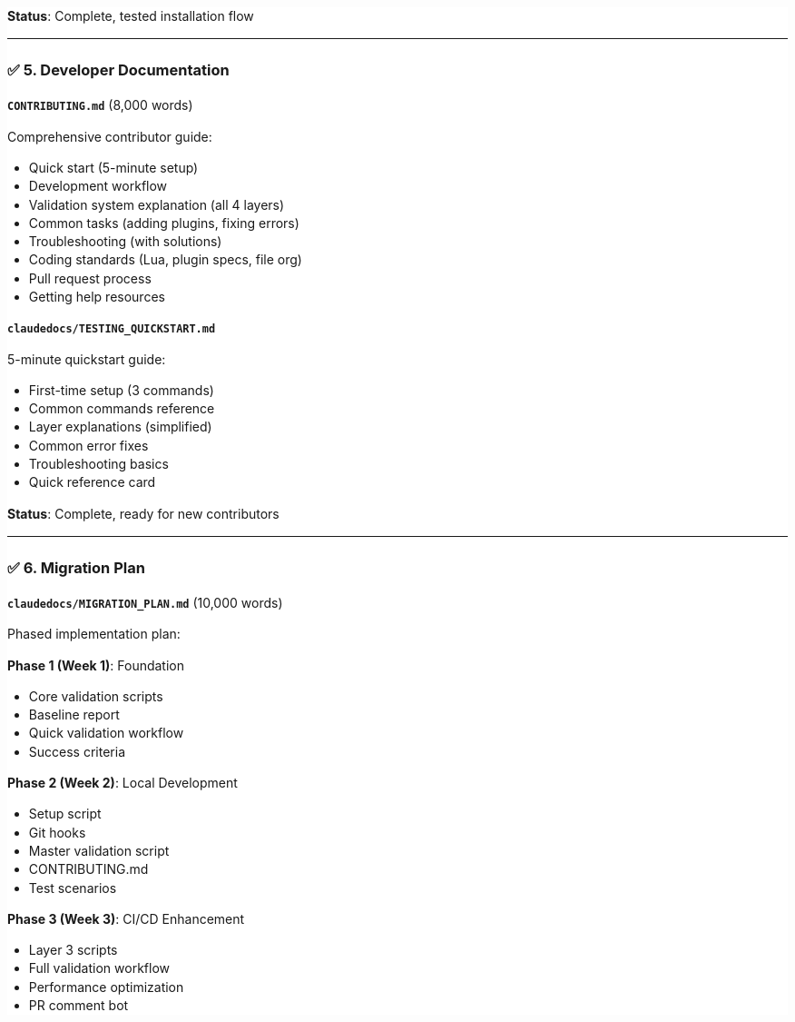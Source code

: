 **Status**: Complete, tested installation flow

______________________________________________________________________

### ✅ 5. Developer Documentation

**`CONTRIBUTING.md`** (8,000 words)

Comprehensive contributor guide:

- Quick start (5-minute setup)
- Development workflow
- Validation system explanation (all 4 layers)
- Common tasks (adding plugins, fixing errors)
- Troubleshooting (with solutions)
- Coding standards (Lua, plugin specs, file org)
- Pull request process
- Getting help resources

**`claudedocs/TESTING_QUICKSTART.md`**

5-minute quickstart guide:

- First-time setup (3 commands)
- Common commands reference
- Layer explanations (simplified)
- Common error fixes
- Troubleshooting basics
- Quick reference card

**Status**: Complete, ready for new contributors

______________________________________________________________________

### ✅ 6. Migration Plan

**`claudedocs/MIGRATION_PLAN.md`** (10,000 words)

Phased implementation plan:

**Phase 1 (Week 1)**: Foundation

- Core validation scripts
- Baseline report
- Quick validation workflow
- Success criteria

**Phase 2 (Week 2)**: Local Development

- Setup script
- Git hooks
- Master validation script
- CONTRIBUTING.md
- Test scenarios

**Phase 3 (Week 3)**: CI/CD Enhancement

- Layer 3 scripts
- Full validation workflow
- Performance optimization
- PR comment bot
